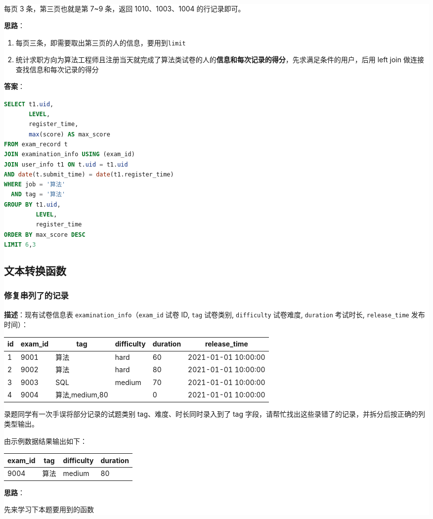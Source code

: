 每页 3 条，第三页也就是第 7~9 条，返回 1010、1003、1004 的行记录即可。

**思路**：

1. 每页三条，即需要取出第三页的人的信息，要用到`limit`

2. 统计求职方向为算法工程师且注册当天就完成了算法类试卷的人的**信息和每次记录的得分**，先求满足条件的用户，后用 left join 做连接查找信息和每次记录的得分

**答案**：

```sql
SELECT t1.uid,
       LEVEL,
       register_time,
       max(score) AS max_score
FROM exam_record t
JOIN examination_info USING (exam_id)
JOIN user_info t1 ON t.uid = t1.uid
AND date(t.submit_time) = date(t1.register_time)
WHERE job = '算法'
  AND tag = '算法'
GROUP BY t1.uid,
         LEVEL,
         register_time
ORDER BY max_score DESC
LIMIT 6,3
```

## 文本转换函数

### 修复串列了的记录

**描述**：现有试卷信息表 `examination_info`（`exam_id` 试卷 ID, `tag` 试卷类别, `difficulty` 试卷难度, `duration` 考试时长, `release_time` 发布时间）：

| id   | exam_id | tag            | difficulty | duration | release_time        |
| ---- | ------- | -------------- | ---------- | -------- | ------------------- |
| 1    | 9001    | 算法           | hard       | 60       | 2021-01-01 10:00:00 |
| 2    | 9002    | 算法           | hard       | 80       | 2021-01-01 10:00:00 |
| 3    | 9003    | SQL            | medium     | 70       | 2021-01-01 10:00:00 |
| 4    | 9004    | 算法,medium,80 |            | 0        | 2021-01-01 10:00:00 |

录题同学有一次手误将部分记录的试题类别 tag、难度、时长同时录入到了 tag 字段，请帮忙找出这些录错了的记录，并拆分后按正确的列类型输出。

由示例数据结果输出如下：

| exam_id | tag  | difficulty | duration |
| ------- | ---- | ---------- | -------- |
| 9004    | 算法 | medium     | 80       |

**思路**：

先来学习下本题要用到的函数
